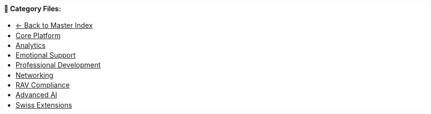 
**📂 Category Files:**
- [← Back to Master Index](../README.md)
- [Core Platform](../01-Core_Platform/)
- [Analytics](../02-Analytics/)
- [Emotional Support](../03-Emotional_Support/)
- [Professional Development](../04-Professional_Development/)
- [Networking](../05-Networking/)
- [RAV Compliance](../06-RAV_Compliance/)
- [Advanced AI](../07-Advanced_AI/)
- [Swiss Extensions](../08-Swiss_Extensions/)


